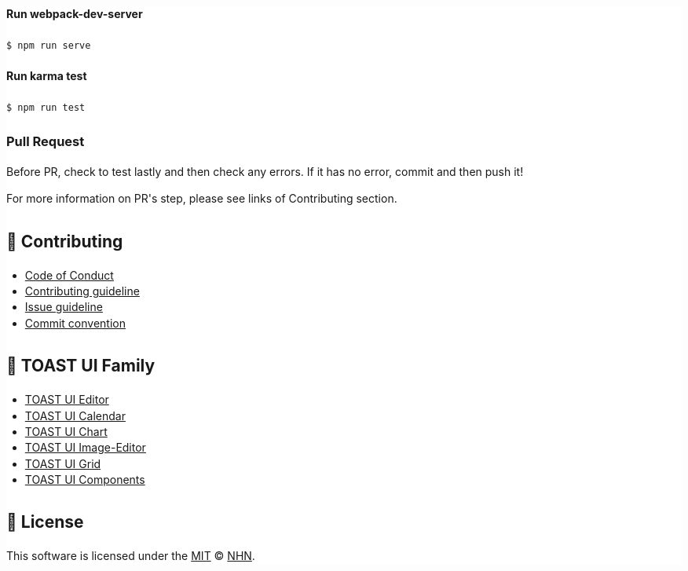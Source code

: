 #### Run webpack-dev-server

``` sh
$ npm run serve
```

#### Run karma test

``` sh
$ npm run test
```

### Pull Request

Before PR, check to test lastly and then check any errors.
If it has no error, commit and then push it!

For more information on PR's step, please see links of Contributing section.


## 💬 Contributing
* [Code of Conduct](https://github.com/nhn/toast-ui.select-box/blob/production/CODE_OF_CONDUCT.md)
* [Contributing guideline](https://github.com/nhn/toast-ui.select-box/blob/production/CONTRIBUTING.md)
* [Issue guideline](https://github.com/nhn/toast-ui.select-box/blob/production/docs/ISSUE_TEMPLATE.md)
* [Commit convention](https://github.com/nhn/toast-ui.select-box/blob/production/docs/COMMIT_MESSAGE_CONVENTION.md)


## 🍞 TOAST UI Family

* [TOAST UI Editor](https://github.com/nhn/tui.editor)
* [TOAST UI Calendar](https://github.com/nhn/tui.calendar)
* [TOAST UI Chart](https://github.com/nhn/tui.chart)
* [TOAST UI Image-Editor](https://github.com/nhn/tui.image-editor)
* [TOAST UI Grid](https://github.com/nhn/tui.grid)
* [TOAST UI Components](https://github.com/nhn)


## 📜 License

This software is licensed under the [MIT](https://github.com/nhn/toast-ui.select-box/blob/production/LICENSE) © [NHN](https://github.com/nhn).
